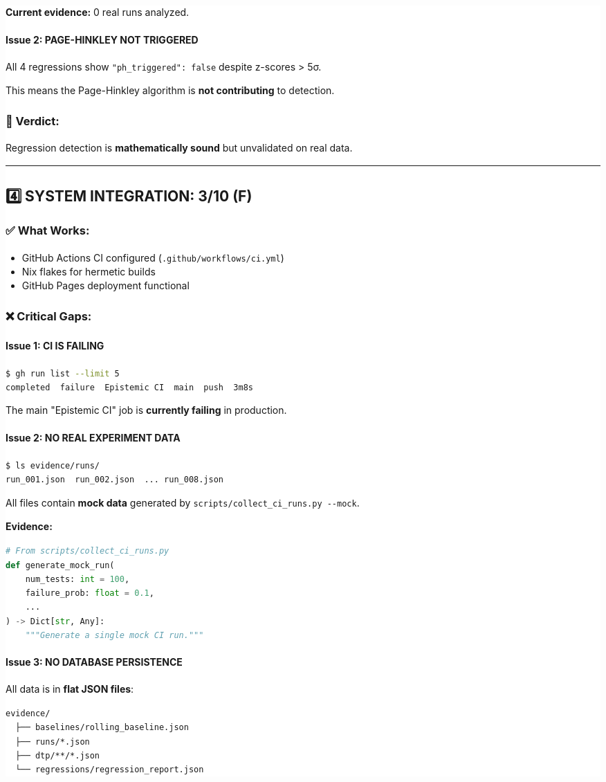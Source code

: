 **Current evidence:** 0 real runs analyzed.

#### **Issue 2: PAGE-HINKLEY NOT TRIGGERED**
All 4 regressions show `"ph_triggered": false` despite z-scores > 5σ.

This means the Page-Hinkley algorithm is **not contributing** to detection.

### 🎯 Verdict:
Regression detection is **mathematically sound** but unvalidated on real data.

---

## 4️⃣ SYSTEM INTEGRATION: **3/10 (F)**

### ✅ What Works:
- GitHub Actions CI configured (`.github/workflows/ci.yml`)
- Nix flakes for hermetic builds
- GitHub Pages deployment functional

### ❌ Critical Gaps:

#### **Issue 1: CI IS FAILING**
```bash
$ gh run list --limit 5
completed  failure  Epistemic CI  main  push  3m8s
```

The main "Epistemic CI" job is **currently failing** in production.

#### **Issue 2: NO REAL EXPERIMENT DATA**
```bash
$ ls evidence/runs/
run_001.json  run_002.json  ... run_008.json
```

All files contain **mock data** generated by `scripts/collect_ci_runs.py --mock`.

**Evidence:**
```python
# From scripts/collect_ci_runs.py
def generate_mock_run(
    num_tests: int = 100,
    failure_prob: float = 0.1,
    ...
) -> Dict[str, Any]:
    """Generate a single mock CI run."""
```

#### **Issue 3: NO DATABASE PERSISTENCE**
All data is in **flat JSON files**:
```
evidence/
  ├── baselines/rolling_baseline.json
  ├── runs/*.json
  ├── dtp/**/*.json
  └── regressions/regression_report.json
```
